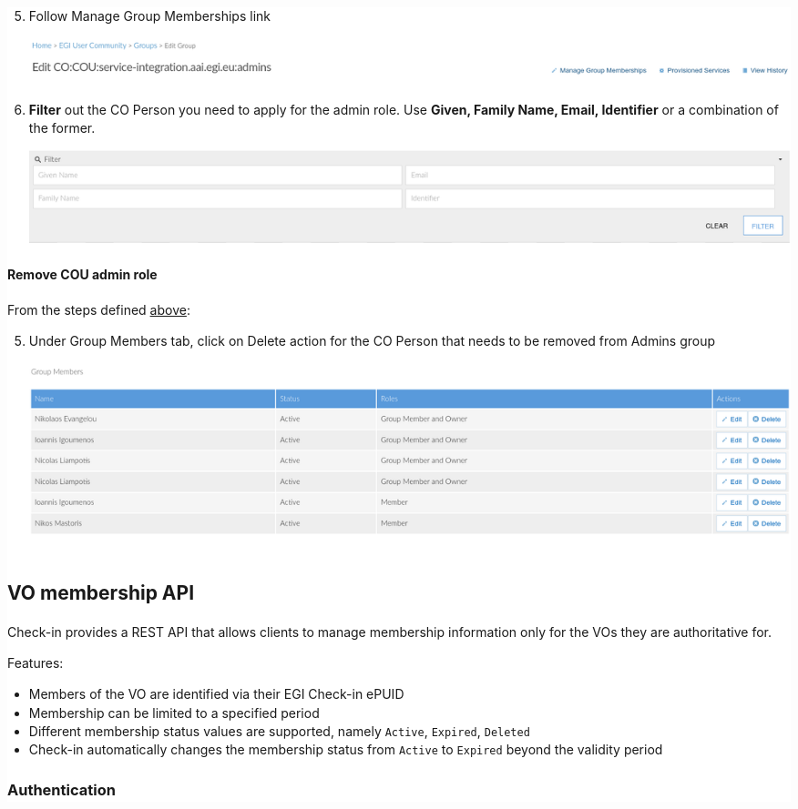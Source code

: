 5. Follow Manage Group Memberships link

   ![Manage Group Memberships link](./check-in-manage-group-link.png)

5. **Filter** out the CO Person you need to apply for the admin role.
   Use **Given, Family Name, Email, Identifier** or a combination of the
   former.

   ![Check-in CO people filter](./check-in-co-people-filter.png)


#### Remove COU admin role

From the steps defined [above](#managing-cou-admin-members):

5. Under Group Members tab, click on Delete action for the CO Person that needs
   to be removed from Admins group

   ![Group members tab](./check-in-group-members-tab.png)

## VO membership API

Check-in provides a REST API that allows clients to manage membership
information only for the VOs they are authoritative for.

Features:

- Members of the VO are identified via their EGI Check-in ePUID
- Membership can be limited to a specified period
- Different membership status values are supported, namely `Active`,
  `Expired`, `Deleted`
- Check-in automatically changes the membership status from `Active`
  to `Expired` beyond the validity period

### Authentication
